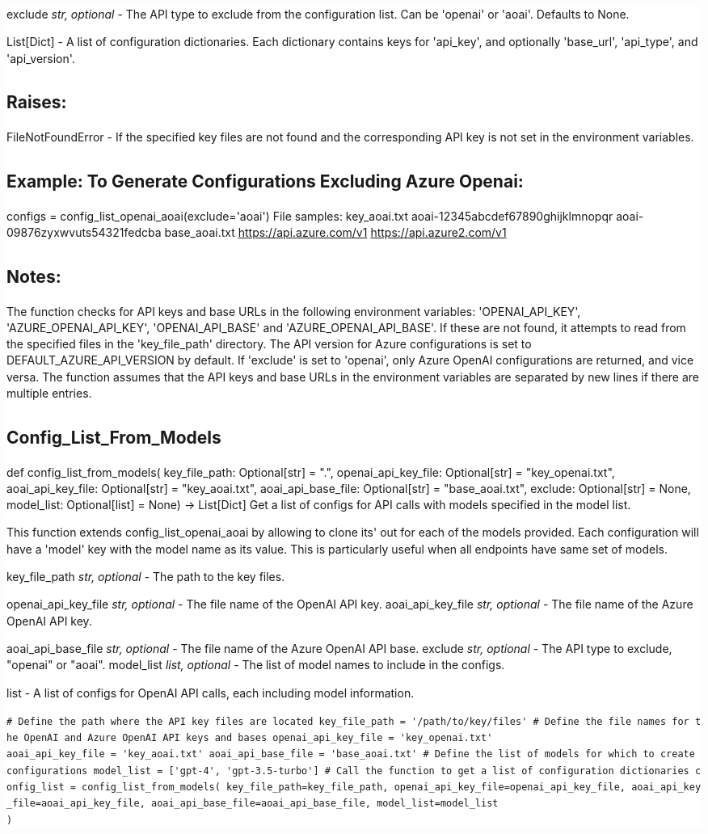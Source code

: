 exclude *str, optional* - The API type to exclude from the configuration list. Can be 'openai' or 'aoai'. Defaults to None.

List[Dict] - A list of configuration dictionaries. Each dictionary contains keys for 'api_key', and optionally 'base_url', 'api_type', and 'api_version'.

## Raises:

FileNotFoundError - If the specified key files are not found and the corresponding API key is not set in the environment variables.

## Example: To Generate Configurations Excluding Azure Openai:

configs = config_list_openai_aoai(exclude='aoai') File samples:
key_aoai.txt aoai-12345abcdef67890ghijklmnopqr aoai-09876zyxwvuts54321fedcba base_aoai.txt https://api.azure.com/v1 https://api.azure2.com/v1

## Notes:

The function checks for API keys and base URLs in the following environment variables: 'OPENAI_API_KEY', 'AZURE_OPENAI_API_KEY', 'OPENAI_API_BASE' and 'AZURE_OPENAI_API_BASE'. If these are not found, it attempts to read from the specified files in the 'key_file_path' directory. The API version for Azure configurations is set to DEFAULT_AZURE_API_VERSION by default. If 'exclude' is set to 'openai', only Azure OpenAI configurations are returned, and vice versa. The function assumes that the API keys and base URLs in the environment variables are separated by new lines if there are multiple entries.

## Config_List_From_Models

def config_list_from_models( key_file_path: Optional[str] = ".", openai_api_key_file: Optional[str] = "key_openai.txt", aoai_api_key_file: Optional[str] = "key_aoai.txt", aoai_api_base_file: Optional[str] = "base_aoai.txt", exclude: Optional[str] = None, model_list: Optional[list] = None) -> List[Dict]
Get a list of configs for API calls with models specified in the model list.

This function extends config_list_openai_aoai by allowing to clone its' out for each of the models provided. Each configuration will have a 'model' key with the model name as its value. This is particularly useful when all endpoints have same set of models.

key_file_path *str, optional* - The path to the key files.

openai_api_key_file *str, optional* - The file name of the OpenAI API key. aoai_api_key_file *str, optional* - The file name of the Azure OpenAI API key.

aoai_api_base_file *str, optional* - The file name of the Azure OpenAI API base.
exclude *str, optional* - The API type to exclude, "openai" or "aoai".
model_list *list, optional* - The list of model names to include in the configs.

list - A list of configs for OpenAI API calls, each including model information.

    # Define the path where the API key files are located key_file_path = '/path/to/key/files' # Define the file names for the OpenAI and Azure OpenAI API keys and bases openai_api_key_file = 'key_openai.txt'
    aoai_api_key_file = 'key_aoai.txt' aoai_api_base_file = 'base_aoai.txt' # Define the list of models for which to create configurations model_list = ['gpt-4', 'gpt-3.5-turbo'] # Call the function to get a list of configuration dictionaries config_list = config_list_from_models( key_file_path=key_file_path, openai_api_key_file=openai_api_key_file, aoai_api_key_file=aoai_api_key_file, aoai_api_base_file=aoai_api_base_file, model_list=model_list
    )